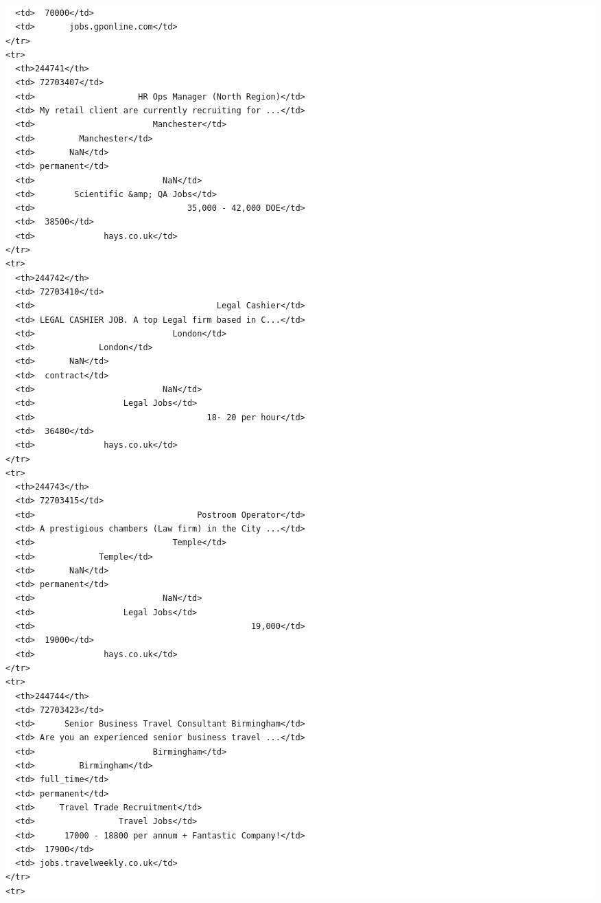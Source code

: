       <td>  70000</td>
      <td>       jobs.gponline.com</td>
    </tr>
    <tr>
      <th>244741</th>
      <td> 72703407</td>
      <td>                     HR Ops Manager (North Region)</td>
      <td> My retail client are currently recruiting for ...</td>
      <td>                        Manchester</td>
      <td>         Manchester</td>
      <td>       NaN</td>
      <td> permanent</td>
      <td>                          NaN</td>
      <td>        Scientific &amp; QA Jobs</td>
      <td>                               35,000 - 42,000 DOE</td>
      <td>  38500</td>
      <td>              hays.co.uk</td>
    </tr>
    <tr>
      <th>244742</th>
      <td> 72703410</td>
      <td>                                     Legal Cashier</td>
      <td> LEGAL CASHIER JOB. A top Legal firm based in C...</td>
      <td>                            London</td>
      <td>             London</td>
      <td>       NaN</td>
      <td>  contract</td>
      <td>                          NaN</td>
      <td>                  Legal Jobs</td>
      <td>                                   18- 20 per hour</td>
      <td>  36480</td>
      <td>              hays.co.uk</td>
    </tr>
    <tr>
      <th>244743</th>
      <td> 72703415</td>
      <td>                                 Postroom Operator</td>
      <td> A prestigious chambers (Law firm) in the City ...</td>
      <td>                            Temple</td>
      <td>             Temple</td>
      <td>       NaN</td>
      <td> permanent</td>
      <td>                          NaN</td>
      <td>                  Legal Jobs</td>
      <td>                                            19,000</td>
      <td>  19000</td>
      <td>              hays.co.uk</td>
    </tr>
    <tr>
      <th>244744</th>
      <td> 72703423</td>
      <td>      Senior Business Travel Consultant Birmingham</td>
      <td> Are you an experienced senior business travel ...</td>
      <td>                        Birmingham</td>
      <td>         Birmingham</td>
      <td> full_time</td>
      <td> permanent</td>
      <td>     Travel Trade Recruitment</td>
      <td>                 Travel Jobs</td>
      <td>      17000 - 18800 per annum + Fantastic Company!</td>
      <td>  17900</td>
      <td> jobs.travelweekly.co.uk</td>
    </tr>
    <tr>